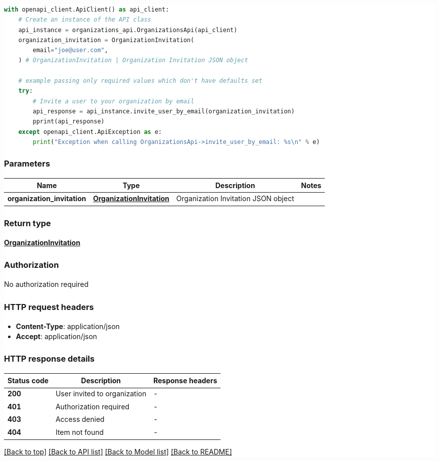 ```python
with openapi_client.ApiClient() as api_client:
    # Create an instance of the API class
    api_instance = organizations_api.OrganizationsApi(api_client)
    organization_invitation = OrganizationInvitation(
        email="joe@user.com",
    ) # OrganizationInvitation | Organization Invitation JSON object

    # example passing only required values which don't have defaults set
    try:
        # Invite a user to your organization by email
        api_response = api_instance.invite_user_by_email(organization_invitation)
        pprint(api_response)
    except openapi_client.ApiException as e:
        print("Exception when calling OrganizationsApi->invite_user_by_email: %s\n" % e)
```


### Parameters

Name | Type | Description  | Notes
------------- | ------------- | ------------- | -------------
 **organization_invitation** | [**OrganizationInvitation**](OrganizationInvitation.md)| Organization Invitation JSON object |

### Return type

[**OrganizationInvitation**](OrganizationInvitation.md)

### Authorization

No authorization required

### HTTP request headers

 - **Content-Type**: application/json
 - **Accept**: application/json


### HTTP response details

| Status code | Description | Response headers |
|-------------|-------------|------------------|
**200** | User invited to organization |  -  |
**401** | Authorization required |  -  |
**403** | Access denied |  -  |
**404** | Item not found |  -  |

[[Back to top]](#) [[Back to API list]](../README.md#documentation-for-api-endpoints) [[Back to Model list]](../README.md#documentation-for-models) [[Back to README]](../README.md)

